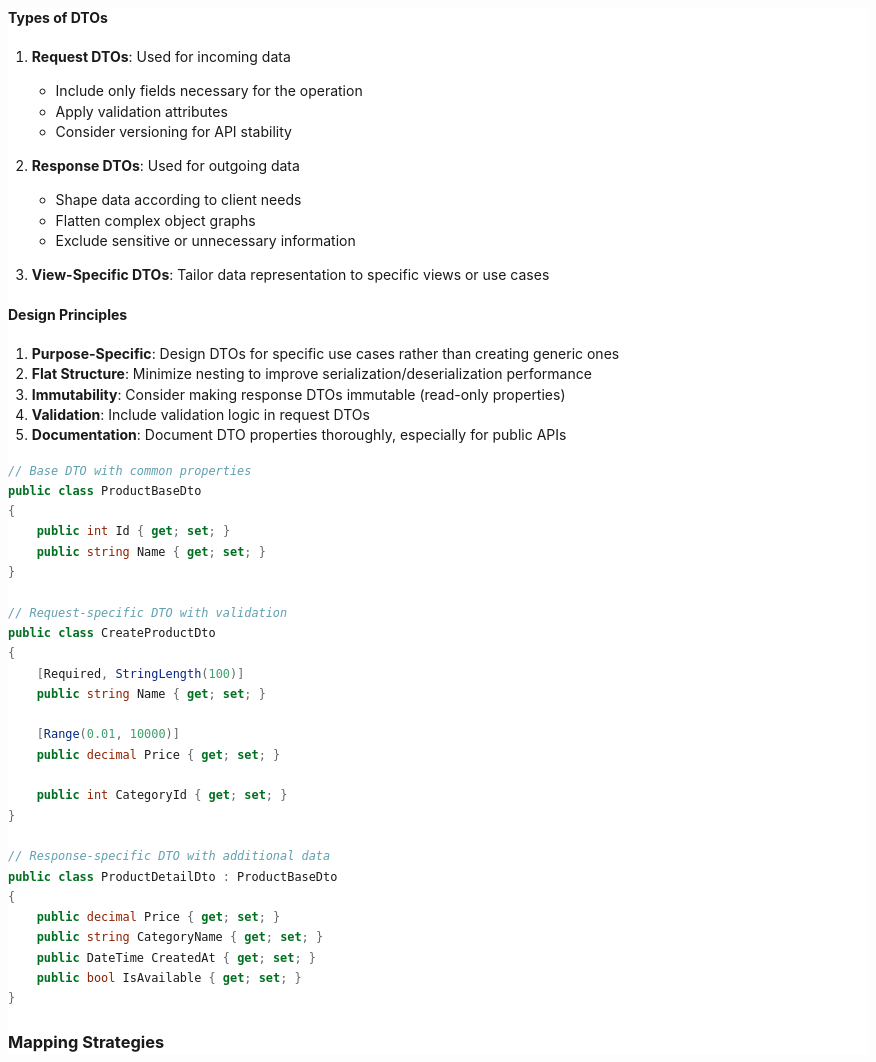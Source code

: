 #### Types of DTOs

1. **Request DTOs**: Used for incoming data
   - Include only fields necessary for the operation
   - Apply validation attributes
   - Consider versioning for API stability

2. **Response DTOs**: Used for outgoing data
   - Shape data according to client needs
   - Flatten complex object graphs
   - Exclude sensitive or unnecessary information

3. **View-Specific DTOs**: Tailor data representation to specific views or use cases

#### Design Principles

1. **Purpose-Specific**: Design DTOs for specific use cases rather than creating generic ones
2. **Flat Structure**: Minimize nesting to improve serialization/deserialization performance
3. **Immutability**: Consider making response DTOs immutable (read-only properties)
4. **Validation**: Include validation logic in request DTOs
5. **Documentation**: Document DTO properties thoroughly, especially for public APIs

```csharp
// Base DTO with common properties
public class ProductBaseDto
{
    public int Id { get; set; }
    public string Name { get; set; }
}

// Request-specific DTO with validation
public class CreateProductDto
{
    [Required, StringLength(100)]
    public string Name { get; set; }
    
    [Range(0.01, 10000)]
    public decimal Price { get; set; }
    
    public int CategoryId { get; set; }
}

// Response-specific DTO with additional data
public class ProductDetailDto : ProductBaseDto
{
    public decimal Price { get; set; }
    public string CategoryName { get; set; }
    public DateTime CreatedAt { get; set; }
    public bool IsAvailable { get; set; }
}
```

### Mapping Strategies
